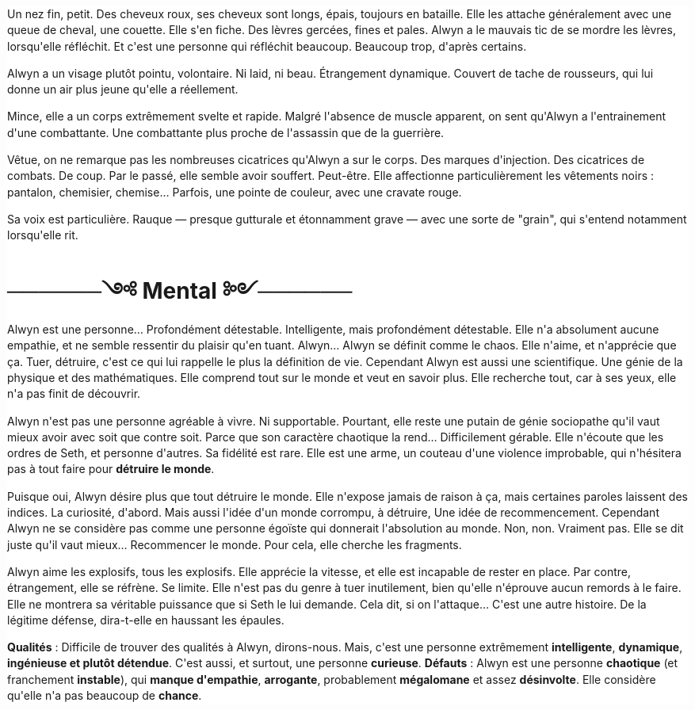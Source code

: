 Un nez fin, petit. 
Des cheveux roux, ses cheveux sont longs, épais, toujours en bataille. Elle les attache généralement avec une queue de cheval, une couette. Elle s'en fiche. 
Des lèvres gercées, fines et pales. Alwyn a le mauvais tic de se mordre les lèvres, lorsqu'elle réfléchit. Et c'est une personne qui réfléchit beaucoup. Beaucoup trop, d'après certains.

Alwyn a un visage plutôt pointu, volontaire. Ni laid, ni beau. Étrangement dynamique. Couvert de tache de rousseurs, qui lui donne un air plus jeune qu'elle a réellement. 

Mince, elle a un corps extrêmement svelte et rapide. Malgré l'absence de muscle apparent, on sent qu'Alwyn a l'entrainement d'une combattante. Une combattante plus proche de l'assassin que de la guerrière. 

Vêtue, on ne remarque pas les nombreuses cicatrices qu'Alwyn a sur le corps. Des marques d'injection. Des cicatrices de combats. De coup. Par le passé, elle semble avoir souffert. Peut-être.
Elle affectionne particulièrement les vêtements noirs : pantalon, chemisier, chemise… Parfois, une pointe de couleur, avec une cravate rouge. 

Sa voix est particulière. Rauque — presque gutturale et étonnamment grave — avec une sorte de "grain", qui s'entend notamment lorsqu'elle rit. 
# ──────༺ Mental ༻────── 

Alwyn est une personne… Profondément détestable. Intelligente, mais profondément détestable. Elle n'a absolument aucune empathie, et ne semble ressentir du plaisir qu'en tuant. 
Alwyn… Alwyn se définit comme le chaos. Elle n'aime, et n'apprécie que ça. Tuer, détruire, c'est ce qui lui rappelle le plus la définition de vie. Cependant Alwyn est aussi une scientifique. Une génie de la physique et des mathématiques. Elle comprend tout sur le monde et veut en savoir plus. Elle recherche tout, car à ses yeux, elle n'a pas finit de découvrir.

Alwyn n'est pas une personne agréable à vivre. Ni supportable. Pourtant, elle reste une putain de génie sociopathe qu'il vaut mieux avoir avec soit que contre soit. Parce que son caractère chaotique la rend… Difficilement gérable. Elle n'écoute que les ordres de Seth, et personne d'autres. Sa fidélité est rare. Elle est une arme, un couteau d'une violence improbable, qui n'hésitera pas à tout faire pour **détruire le monde**.

Puisque oui, Alwyn désire plus que tout détruire le monde. Elle n'expose jamais de raison à ça, mais certaines paroles laissent des indices. La curiosité, d'abord. Mais aussi l'idée d'un monde corrompu, à détruire, Une idée de recommencement. Cependant Alwyn ne se considère pas comme une personne égoïste qui donnerait l'absolution au monde. Non, non. Vraiment pas. Elle se dit juste qu'il vaut mieux… Recommencer le monde.
Pour cela, elle cherche les fragments. 

Alwyn aime les explosifs, tous les explosifs. Elle apprécie la vitesse, et elle est incapable de rester en place. Par contre, étrangement, elle se réfrène. Se limite. Elle n'est pas du genre à tuer inutilement, bien qu'elle n'éprouve aucun remords à le faire. Elle ne montrera sa véritable puissance que si Seth le lui demande. 
Cela dit, si on l'attaque… C'est une autre histoire. De la légitime défense, dira-t-elle en haussant les épaules. 

**Qualités** : Difficile de trouver des qualités à Alwyn, dirons-nous. Mais, c'est une personne extrêmement **intelligente**, **dynamique**, **ingénieuse et plutôt détendue**. C'est aussi, et surtout, une personne **curieuse**.
**Défauts** : Alwyn est une personne **chaotique** (et franchement **instable**), qui **manque d'empathie**, **arrogante**, probablement **mégalomane** et assez **désinvolte**. Elle considère qu'elle n'a pas beaucoup de **chance**. 
